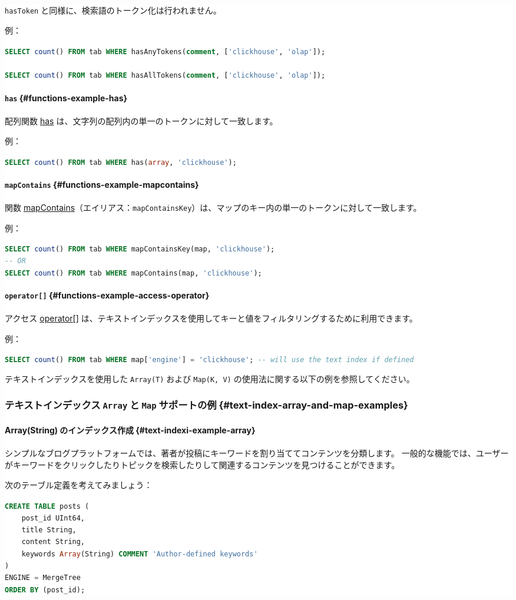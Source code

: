 `hasToken` と同様に、検索語のトークン化は行われません。

例：

```sql
SELECT count() FROM tab WHERE hasAnyTokens(comment, ['clickhouse', 'olap']);

SELECT count() FROM tab WHERE hasAllTokens(comment, ['clickhouse', 'olap']);
```

#### `has` {#functions-example-has}

配列関数 [has](/sql-reference/functions/array-functions#has) は、文字列の配列内の単一のトークンに対して一致します。

例：

```sql
SELECT count() FROM tab WHERE has(array, 'clickhouse');
```

#### `mapContains` {#functions-example-mapcontains}

関数 [mapContains](/sql-reference/functions/tuple-map-functions#mapcontains)（エイリアス：`mapContainsKey`）は、マップのキー内の単一のトークンに対して一致します。

例：

```sql
SELECT count() FROM tab WHERE mapContainsKey(map, 'clickhouse');
-- OR
SELECT count() FROM tab WHERE mapContains(map, 'clickhouse');
```

#### `operator[]` {#functions-example-access-operator}

アクセス [operator[]](/sql-reference/operators#access-operators) は、テキストインデックスを使用してキーと値をフィルタリングするために利用できます。

例：

```sql
SELECT count() FROM tab WHERE map['engine'] = 'clickhouse'; -- will use the text index if defined
```

テキストインデックスを使用した `Array(T)` および `Map(K, V)` の使用法に関する以下の例を参照してください。

### テキストインデックス `Array` と `Map` サポートの例 {#text-index-array-and-map-examples}

#### Array(String) のインデックス作成 {#text-indexi-example-array}

シンプルなブログプラットフォームでは、著者が投稿にキーワードを割り当ててコンテンツを分類します。
一般的な機能では、ユーザーがキーワードをクリックしたりトピックを検索したりして関連するコンテンツを見つけることができます。

次のテーブル定義を考えてみましょう：

```sql
CREATE TABLE posts (
    post_id UInt64,
    title String,
    content String,
    keywords Array(String) COMMENT 'Author-defined keywords'
)
ENGINE = MergeTree
ORDER BY (post_id);
```
